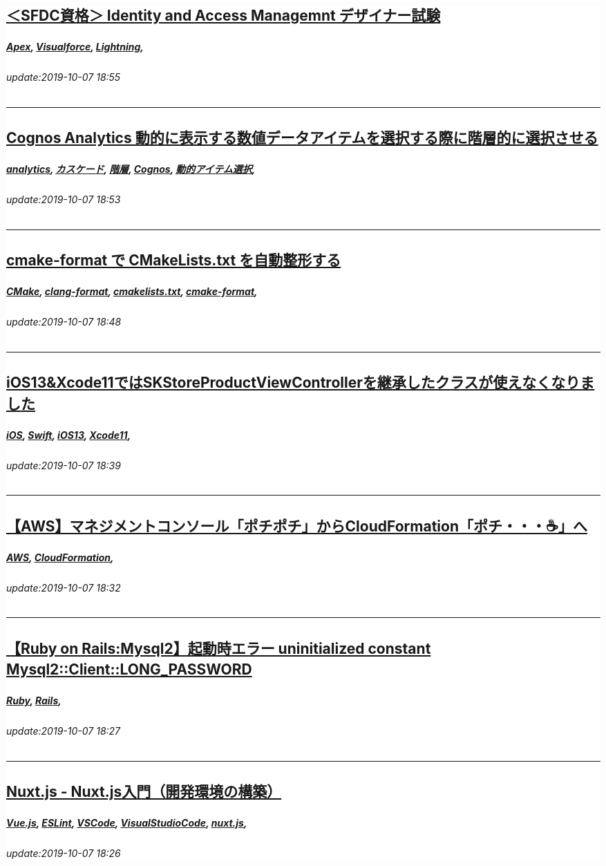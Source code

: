 ## [＜SFDC資格＞ Identity and Access Managemnt デザイナー試験](https://qiita.com/nori83/items/53a6b5909126e282132c)
##### [Apex](https://qiita.com/tags/Apex), [Visualforce](https://qiita.com/tags/Visualforce), [Lightning](https://qiita.com/tags/Lightning), 
###### update:2019-10-07 18:55
---
## [Cognos Analytics 動的に表示する数値データアイテムを選択する際に階層的に選択させる](https://qiita.com/shinyama/items/fa14c5b649894286cb98)
##### [analytics](https://qiita.com/tags/analytics), [カスケード](https://qiita.com/tags/カスケード), [階層](https://qiita.com/tags/階層), [Cognos](https://qiita.com/tags/Cognos), [動的アイテム選択](https://qiita.com/tags/動的アイテム選択), 
###### update:2019-10-07 18:53
---
## [cmake-format で CMakeLists.txt を自動整形する](https://qiita.com/syoyo/items/33d1f1764d47d10db23c)
##### [CMake](https://qiita.com/tags/CMake), [clang-format](https://qiita.com/tags/clang-format), [cmakelists.txt](https://qiita.com/tags/cmakelists.txt), [cmake-format](https://qiita.com/tags/cmake-format), 
###### update:2019-10-07 18:48
---
## [iOS13&Xcode11ではSKStoreProductViewControllerを継承したクラスが使えなくなりました](https://qiita.com/naofumi_okano/items/378bd7a867f1aa515579)
##### [iOS](https://qiita.com/tags/iOS), [Swift](https://qiita.com/tags/Swift), [iOS13](https://qiita.com/tags/iOS13), [Xcode11](https://qiita.com/tags/Xcode11), 
###### update:2019-10-07 18:39
---
## [【AWS】マネジメントコンソール「ポチポチ」からCloudFormation「ポチ・・・☕️」へ](https://qiita.com/shonansurvivors/items/dc32e29fbb02cafdea17)
##### [AWS](https://qiita.com/tags/AWS), [CloudFormation](https://qiita.com/tags/CloudFormation), 
###### update:2019-10-07 18:32
---
## [【Ruby on Rails:Mysql2】起動時エラー uninitialized constant Mysql2::Client::LONG_PASSWORD](https://qiita.com/ucchiemonster/items/25ad0754fa868cd8e771)
##### [Ruby](https://qiita.com/tags/Ruby), [Rails](https://qiita.com/tags/Rails), 
###### update:2019-10-07 18:27
---
## [Nuxt.js - Nuxt.js入門（開発環境の構築）](https://qiita.com/so_heee_/items/56d795169a7847e462aa)
##### [Vue.js](https://qiita.com/tags/Vue.js), [ESLint](https://qiita.com/tags/ESLint), [VSCode](https://qiita.com/tags/VSCode), [VisualStudioCode](https://qiita.com/tags/VisualStudioCode), [nuxt.js](https://qiita.com/tags/nuxt.js), 
###### update:2019-10-07 18:26